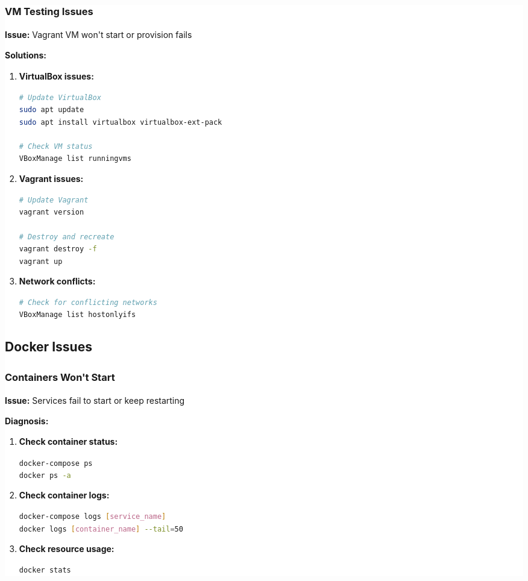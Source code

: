 ### VM Testing Issues

**Issue:** Vagrant VM won't start or provision fails

**Solutions:**

1. **VirtualBox issues:**
   ```bash
   # Update VirtualBox
   sudo apt update
   sudo apt install virtualbox virtualbox-ext-pack
   
   # Check VM status
   VBoxManage list runningvms
   ```

2. **Vagrant issues:**
   ```bash
   # Update Vagrant
   vagrant version
   
   # Destroy and recreate
   vagrant destroy -f
   vagrant up
   ```

3. **Network conflicts:**
   ```bash
   # Check for conflicting networks
   VBoxManage list hostonlyifs
   ```

## Docker Issues

### Containers Won't Start

**Issue:** Services fail to start or keep restarting

**Diagnosis:**

1. **Check container status:**
   ```bash
   docker-compose ps
   docker ps -a
   ```

2. **Check container logs:**
   ```bash
   docker-compose logs [service_name]
   docker logs [container_name] --tail=50
   ```

3. **Check resource usage:**
   ```bash
   docker stats
   ```
